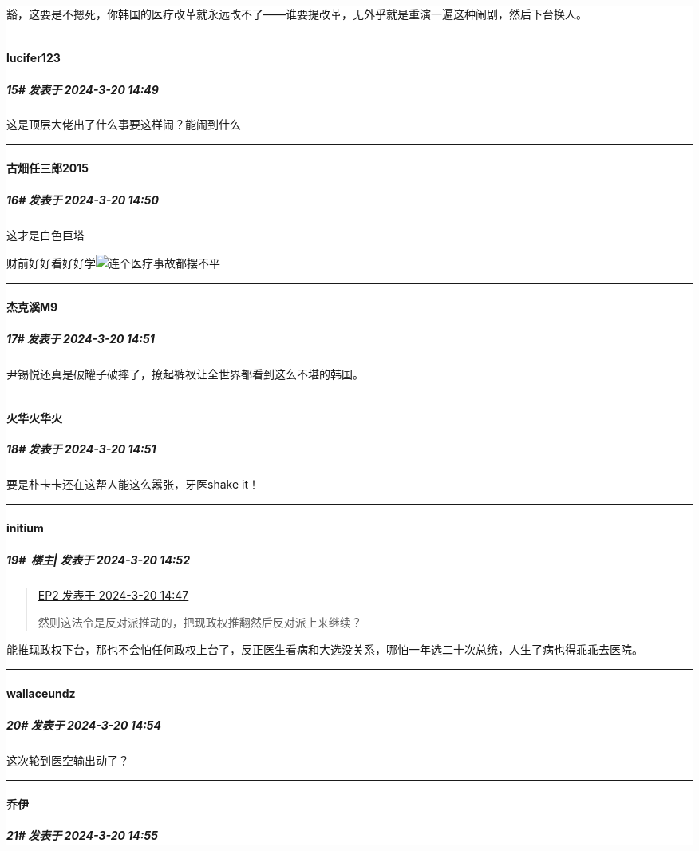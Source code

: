 豁，这要是不摁死，你韩国的医疗改革就永远改不了——谁要提改革，无外乎就是重演一遍这种闹剧，然后下台换人。

*****

####  lucifer123  
##### 15#       发表于 2024-3-20 14:49

这是顶层大佬出了什么事要这样闹？能闹到什么

*****

####  古畑任三郎2015  
##### 16#       发表于 2024-3-20 14:50

这才是白色巨塔

财前好好看好好学<img src="https://static.saraba1st.com/image/smiley/face2017/067.png" referrerpolicy="no-referrer">连个医疗事故都摆不平

*****

####  杰克溪M9  
##### 17#       发表于 2024-3-20 14:51

尹锡悦还真是破罐子破摔了，撩起裤衩让全世界都看到这么不堪的韩国。

*****

####  火华火华火  
##### 18#       发表于 2024-3-20 14:51

要是朴卡卡还在这帮人能这么嚣张，牙医shake it！

*****

####  initium  
##### 19#         楼主| 发表于 2024-3-20 14:52

<blockquote><a href="httphttps://bbs.saraba1st.com/2b/forum.php?mod=redirect&amp;goto=findpost&amp;pid=64310922&amp;ptid=2176303" target="_blank">EP2 发表于 2024-3-20 14:47</a>

然则这法令是反对派推动的，把现政权推翻然后反对派上来继续？</blockquote>
能推现政权下台，那也不会怕任何政权上台了，反正医生看病和大选没关系，哪怕一年选二十次总统，人生了病也得乖乖去医院。

*****

####  wallaceundz  
##### 20#       发表于 2024-3-20 14:54

这次轮到医空输出动了？

*****

####  乔伊  
##### 21#       发表于 2024-3-20 14:55
